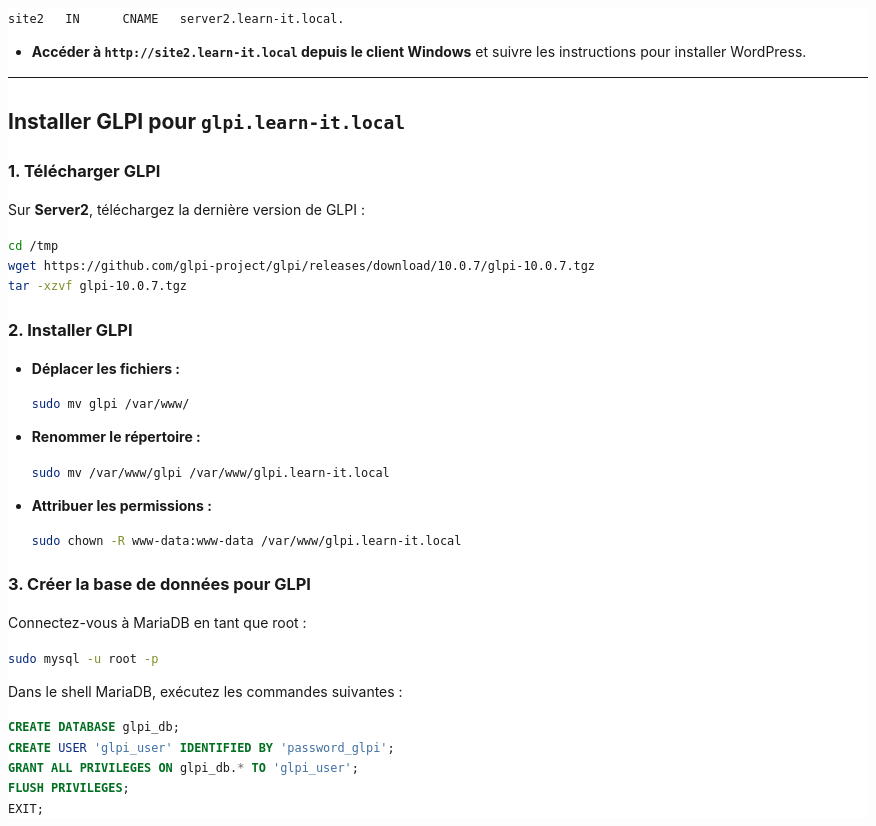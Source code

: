   ```bind
  site2   IN      CNAME   server2.learn-it.local.
  ```

- **Accéder à `http://site2.learn-it.local` depuis le client Windows** et suivre les instructions pour installer WordPress.

---

## **Installer GLPI pour `glpi.learn-it.local`**

### **1. Télécharger GLPI**

Sur **Server2**, téléchargez la dernière version de GLPI :

```bash
cd /tmp
wget https://github.com/glpi-project/glpi/releases/download/10.0.7/glpi-10.0.7.tgz
tar -xzvf glpi-10.0.7.tgz
```

### **2. Installer GLPI**

- **Déplacer les fichiers :**

  ```bash
  sudo mv glpi /var/www/
  ```

- **Renommer le répertoire :**

  ```bash
  sudo mv /var/www/glpi /var/www/glpi.learn-it.local
  ```

- **Attribuer les permissions :**

  ```bash
  sudo chown -R www-data:www-data /var/www/glpi.learn-it.local
  ```

### **3. Créer la base de données pour GLPI**

Connectez-vous à MariaDB en tant que root :

```bash
sudo mysql -u root -p
```

Dans le shell MariaDB, exécutez les commandes suivantes :

```sql
CREATE DATABASE glpi_db;
CREATE USER 'glpi_user' IDENTIFIED BY 'password_glpi';
GRANT ALL PRIVILEGES ON glpi_db.* TO 'glpi_user';
FLUSH PRIVILEGES;
EXIT;
```
